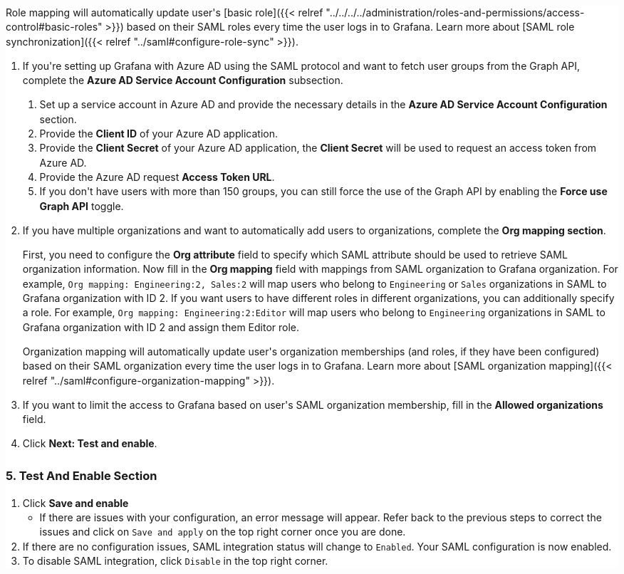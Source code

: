    Role mapping will automatically update user's [basic role]({{< relref "../../../../administration/roles-and-permissions/access-control#basic-roles" >}}) based on their SAML roles every time the user logs in to Grafana.
   Learn more about [SAML role synchronization]({{< relref "../saml#configure-role-sync" >}}).

1. If you're setting up Grafana with Azure AD using the SAML protocol and want to fetch user groups from the Graph API, complete the **Azure AD Service Account Configuration** subsection.
   1. Set up a service account in Azure AD and provide the necessary details in the **Azure AD Service Account Configuration** section.
   1. Provide the **Client ID** of your Azure AD application.
   1. Provide the **Client Secret** of your Azure AD application, the **Client Secret** will be used to request an access token from Azure AD.
   1. Provide the Azure AD request **Access Token URL**.
   1. If you don't have users with more than 150 groups, you can still force the use of the Graph API by enabling the **Force use Graph API** toggle.
1. If you have multiple organizations and want to automatically add users to organizations, complete the **Org mapping section**.

   First, you need to configure the **Org attribute** field to specify which SAML attribute should be used to retrieve SAML organization information.
   Now fill in the **Org mapping** field with mappings from SAML organization to Grafana organization. For example, `Org mapping: Engineering:2, Sales:2` will map users who belong to `Engineering` or `Sales` organizations in SAML to Grafana organization with ID 2.
   If you want users to have different roles in different organizations, you can additionally specify a role. For example, `Org mapping: Engineering:2:Editor` will map users who belong to `Engineering` organizations in SAML to Grafana organization with ID 2 and assign them Editor role.

   Organization mapping will automatically update user's organization memberships (and roles, if they have been configured) based on their SAML organization every time the user logs in to Grafana.
   Learn more about [SAML organization mapping]({{< relref "../saml#configure-organization-mapping" >}}).

1. If you want to limit the access to Grafana based on user's SAML organization membership, fill in the **Allowed organizations** field.
1. Click **Next: Test and enable**.

### 5. Test And Enable Section

1. Click **Save and enable**
   - If there are issues with your configuration, an error message will appear. Refer back to the previous steps to correct the issues and click on `Save and apply` on the top right corner once you are done.
1. If there are no configuration issues, SAML integration status will change to `Enabled`.
   Your SAML configuration is now enabled.
1. To disable SAML integration, click `Disable` in the top right corner.
